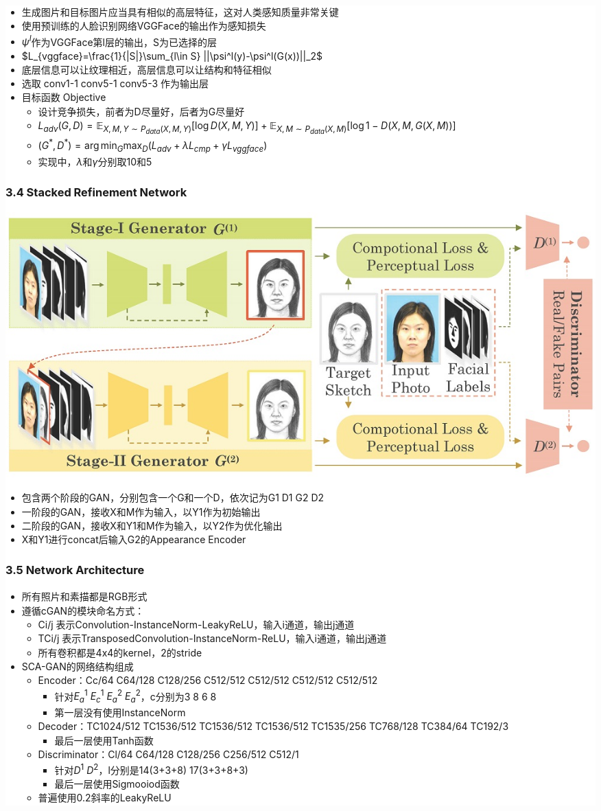   - 生成图片和目标图片应当具有相似的高层特征，这对人类感知质量非常关键
  - 使用预训练的人脸识别网络VGGFace的输出作为感知损失
  - $\psi^l$作为VGGFace第l层的输出，S为已选择的层
  - $L_{vggface}=\frac{1}{|S|}\sum_{l\in S} ||\psi^l(y)-\psi^l(G(x))||_2$
  - 底层信息可以让纹理相近，高层信息可以让结构和特征相似
  - 选取 conv1-1 conv5-1 conv5-3 作为输出层
- 目标函数 Objective
  - 设计竞争损失，前者为D尽量好，后者为G尽量好
  - $L_{adv}(G,D)=\mathbb{E}_{X,M,Y\sim P_{data}(X,M,Y)}[\log D(X,M,Y)]+\mathbb{E}_{X,M\sim P_{data}(X,M)}[\log 1-D(X,M,G(X,M))]$
  - $(G^*,D^*)=\arg \min_G \max_D (L_{adv}+\lambda L_{cmp}+\gamma L_{vggface})$
  - 实现中，$\lambda$和$\gamma$分别取10和5

### 3.4 Stacked Refinement Network

![Fig 3, Overall Network Structure](./imgs/fig_scagan.jpg)

- 包含两个阶段的GAN，分别包含一个G和一个D，依次记为G1 D1 G2 D2
- 一阶段的GAN，接收X和M作为输入，以Y1作为初始输出
- 二阶段的GAN，接收X和Y1和M作为输入，以Y2作为优化输出
- X和Y1进行concat后输入G2的Appearance Encoder

### 3.5 Network Architecture

- 所有照片和素描都是RGB形式
- 遵循cGAN的模块命名方式：
  - Ci/j 表示Convolution-InstanceNorm-LeakyReLU，输入i通道，输出j通道
  - TCi/j 表示TransposedConvolution-InstanceNorm-ReLU，输入i通道，输出j通道
  - 所有卷积都是4x4的kernel，2的stride
- SCA-GAN的网络结构组成
  - Encoder：Cc/64 C64/128 C128/256 C512/512 C512/512 C512/512 C512/512
    - 针对$E_a^1$ $E_c^1$ $E_a^2$ $E_a^2$，c分别为3 8 6 8 
    - 第一层没有使用InstanceNorm
  - Decoder：TC1024/512 TC1536/512 TC1536/512 TC1536/512 TC1535/256 TC768/128 TC384/64 TC192/3
    - 最后一层使用Tanh函数
  - Discriminator：Cl/64 C64/128 C128/256 C256/512 C512/1
    - 针对$D^1$ $D^2$，l分别是14(3+3+8) 17(3+3+8+3)
    - 最后一层使用Sigmooiod函数
  - 普遍使用0.2斜率的LeakyReLU
